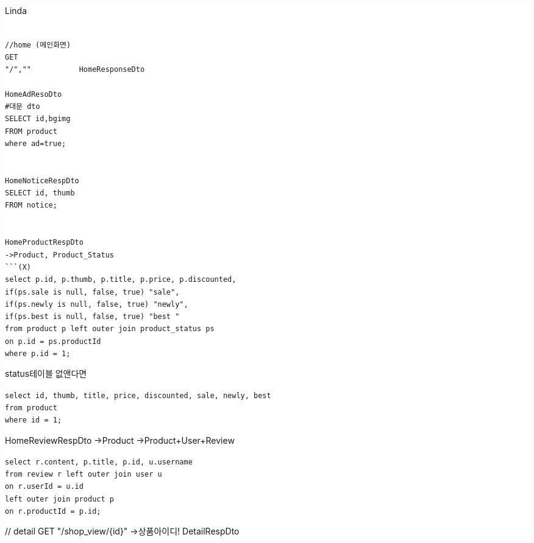 Linda

````

//home (메인화면)
GET
"/",""           HomeResponseDto

HomeAdResoDto
#대문 dto
SELECT id,bgimg
FROM product
where ad=true;


HomeNoticeRespDto
SELECT id, thumb
FROM notice;


HomeProductRespDto
->Product, Product_Status
```(X)
select p.id, p.thumb, p.title, p.price, p.discounted,
if(ps.sale is null, false, true) "sale",
if(ps.newly is null, false, true) "newly",
if(ps.best is null, false, true) "best "
from product p left outer join product_status ps
on p.id = ps.productId
where p.id = 1;
````

status테이블 없앤다면

```(O)
select id, thumb, title, price, discounted, sale, newly, best
from product
where id = 1;
```

HomeReviewRespDto
->Product
->Product+User+Review

```
select r.content, p.title, p.id, u.username
from review r left outer join user u
on r.userId = u.id
left outer join product p
on r.productId = p.id;
```

// detail
GET
"/shop_view/{id}" ->상품아이디!
DetailRespDto

